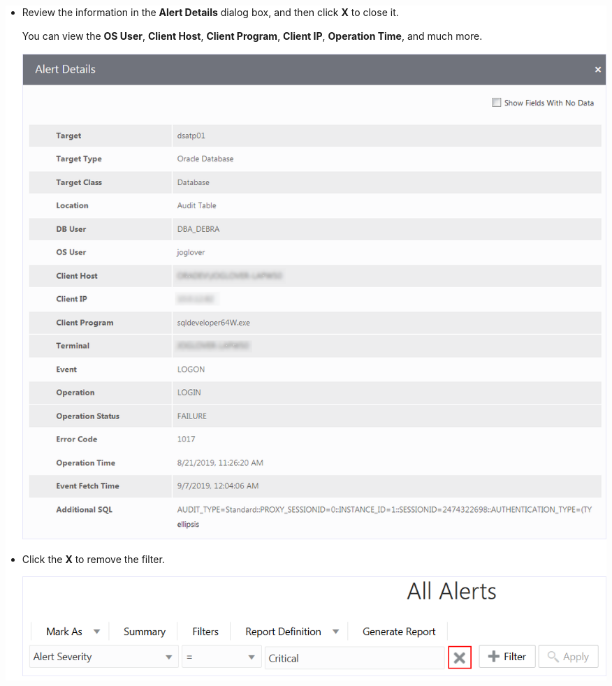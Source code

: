 - Review the information in the **Alert Details** dialog box, and then click **X** to close it.

  You can view the **OS User**, **Client Host**, **Client Program**, **Client IP**, **Operation Time**, and much more.

  ![](images/alert-details.png)


- Click the **X** to remove the filter.

  ![](images/remove-filter-alert.png)
